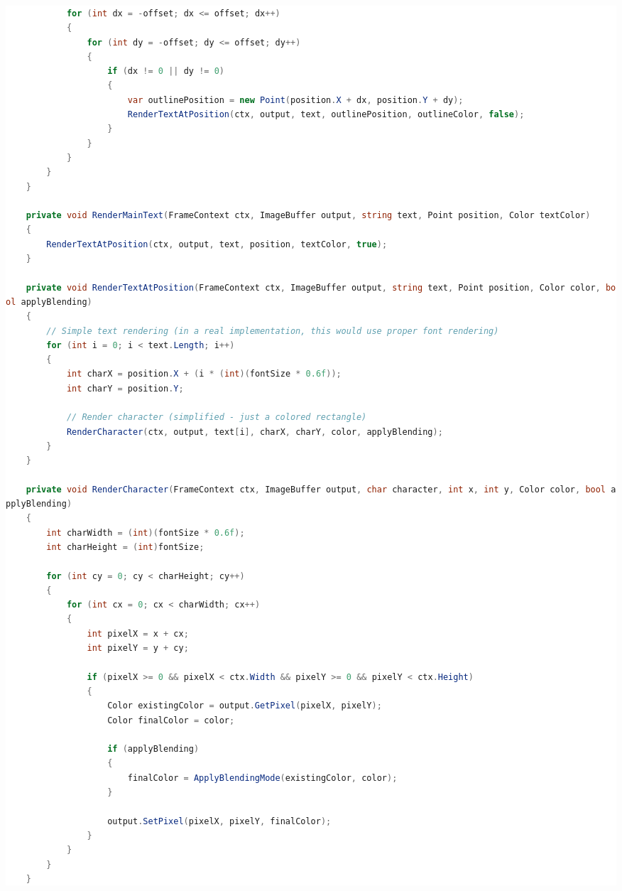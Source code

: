 ```csharp
            for (int dx = -offset; dx <= offset; dx++)
            {
                for (int dy = -offset; dy <= offset; dy++)
                {
                    if (dx != 0 || dy != 0)
                    {
                        var outlinePosition = new Point(position.X + dx, position.Y + dy);
                        RenderTextAtPosition(ctx, output, text, outlinePosition, outlineColor, false);
                    }
                }
            }
        }
    }
    
    private void RenderMainText(FrameContext ctx, ImageBuffer output, string text, Point position, Color textColor)
    {
        RenderTextAtPosition(ctx, output, text, position, textColor, true);
    }
    
    private void RenderTextAtPosition(FrameContext ctx, ImageBuffer output, string text, Point position, Color color, bool applyBlending)
    {
        // Simple text rendering (in a real implementation, this would use proper font rendering)
        for (int i = 0; i < text.Length; i++)
        {
            int charX = position.X + (i * (int)(fontSize * 0.6f));
            int charY = position.Y;
            
            // Render character (simplified - just a colored rectangle)
            RenderCharacter(ctx, output, text[i], charX, charY, color, applyBlending);
        }
    }
    
    private void RenderCharacter(FrameContext ctx, ImageBuffer output, char character, int x, int y, Color color, bool applyBlending)
    {
        int charWidth = (int)(fontSize * 0.6f);
        int charHeight = (int)fontSize;
        
        for (int cy = 0; cy < charHeight; cy++)
        {
            for (int cx = 0; cx < charWidth; cx++)
            {
                int pixelX = x + cx;
                int pixelY = y + cy;
                
                if (pixelX >= 0 && pixelX < ctx.Width && pixelY >= 0 && pixelY < ctx.Height)
                {
                    Color existingColor = output.GetPixel(pixelX, pixelY);
                    Color finalColor = color;
                    
                    if (applyBlending)
                    {
                        finalColor = ApplyBlendingMode(existingColor, color);
                    }
                    
                    output.SetPixel(pixelX, pixelY, finalColor);
                }
            }
        }
    }
```